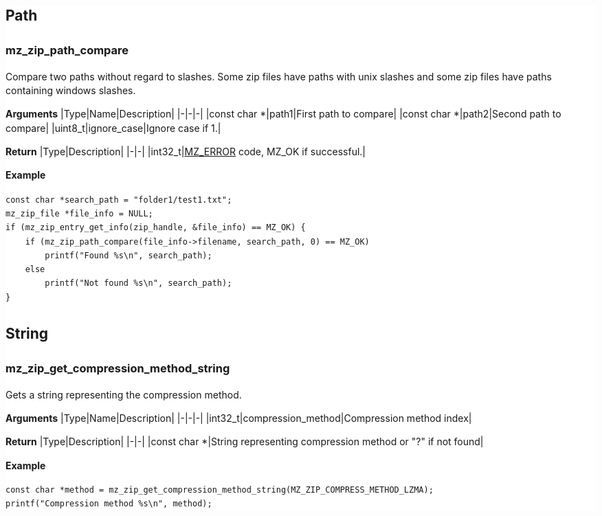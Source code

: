 ## Path

### mz_zip_path_compare

Compare two paths without regard to slashes. Some zip files have paths with unix slashes and some zip files have paths containing windows slashes.

**Arguments**
|Type|Name|Description|
|-|-|-|
|const char *|path1|First path to compare|
|const char *|path2|Second path to compare|
|uint8_t|ignore_case|Ignore case if 1.|

**Return**
|Type|Description|
|-|-|
|int32_t|[MZ_ERROR](mz_error.md) code, MZ_OK if successful.|

**Example**
```
const char *search_path = "folder1/test1.txt";
mz_zip_file *file_info = NULL;
if (mz_zip_entry_get_info(zip_handle, &file_info) == MZ_OK) {
    if (mz_zip_path_compare(file_info->filename, search_path, 0) == MZ_OK)
        printf("Found %s\n", search_path);
    else
        printf("Not found %s\n", search_path);
}
```

## String

### mz_zip_get_compression_method_string

Gets a string representing the compression method.

**Arguments**
|Type|Name|Description|
|-|-|-|
|int32_t|compression_method|Compression method index|

**Return**
|Type|Description|
|-|-|
|const char *|String representing compression method or "?" if not found|

**Example**
```
const char *method = mz_zip_get_compression_method_string(MZ_ZIP_COMPRESS_METHOD_LZMA);
printf("Compression method %s\n", method);
```
